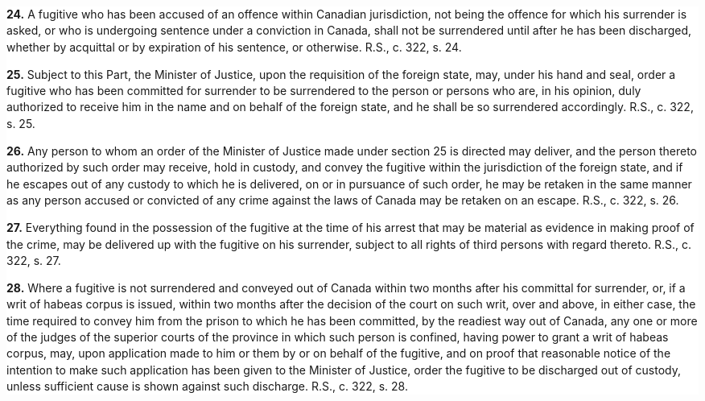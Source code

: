 **24.** A fugitive who has been accused of an
offence within Canadian jurisdiction, not
being the offence for which his surrender is
asked, or who is undergoing sentence under a
conviction in Canada, shall not be surrendered
until after he has been discharged, whether
by acquittal or by expiration of his sentence,
or otherwise. R.S., c. 322, s. 24.

**25.** Subject to this Part, the Minister of
Justice, upon the requisition of the foreign
state, may, under his hand and seal, order a
fugitive who has been committed for surrender
to be surrendered to the person or persons
who are, in his opinion, duly authorized to
receive him in the name and on behalf of the
foreign state, and he shall be so surrendered
accordingly. R.S., c. 322, s. 25.

**26.** Any person to whom an order of the
Minister of Justice made under section 25 is
directed may deliver, and the person thereto
authorized by such order may receive, hold in
custody, and convey the fugitive within the
jurisdiction of the foreign state, and if he
escapes out of any custody to which he is
delivered, on or in pursuance of such order,
he may be retaken in the same manner as any
person accused or convicted of any crime
against the laws of Canada may be retaken
on an escape. R.S., c. 322, s. 26.

**27.** Everything found in the possession of
the fugitive at the time of his arrest that may
be material as evidence in making proof of
the crime, may be delivered up with the
fugitive on his surrender, subject to all rights
of third persons with regard thereto. R.S., c.
322, s. 27.

**28.** Where a fugitive is not surrendered
and conveyed out of Canada within two
months after his committal for surrender, or,
if a writ of habeas corpus is issued, within two
months after the decision of the court on such
writ, over and above, in either case, the time
required to convey him from the prison to
which he has been committed, by the readiest
way out of Canada, any one or more of the
judges of the superior courts of the province
in which such person is confined, having
power to grant a writ of habeas corpus, may,
upon application made to him or them by or
on behalf of the fugitive, and on proof that
reasonable notice of the intention to make
such application has been given to the
Minister of Justice, order the fugitive to be
discharged out of custody, unless sufficient
cause is shown against such discharge. R.S., c.
322, s. 28.
